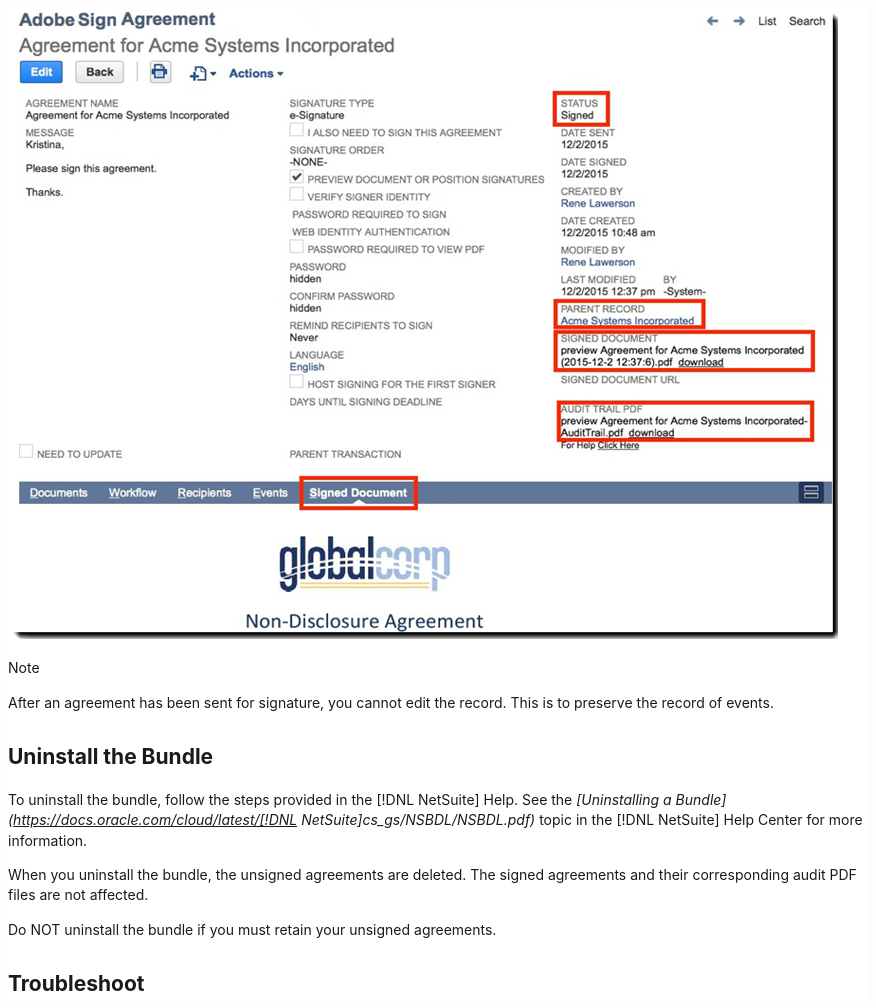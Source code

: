![Signed Agreement](images/signed-agreement.png)

>[!NOTE]
>
>After an agreement has been sent for signature, you cannot edit the record. This is to preserve the record of events.

## Uninstall the Bundle 

To uninstall the bundle, follow the steps provided in the [!DNL NetSuite] Help. See the *[Uninstalling a Bundle](https://docs.oracle.com/cloud/latest/[!DNL NetSuite]cs_gs/NSBDL/NSBDL.pdf)* topic in the [!DNL NetSuite] Help Center for more information.

When you uninstall the bundle, the unsigned agreements are deleted. The signed agreements and their corresponding audit PDF files are not affected.

Do NOT uninstall the bundle if you must retain your unsigned agreements.

## Troubleshoot
